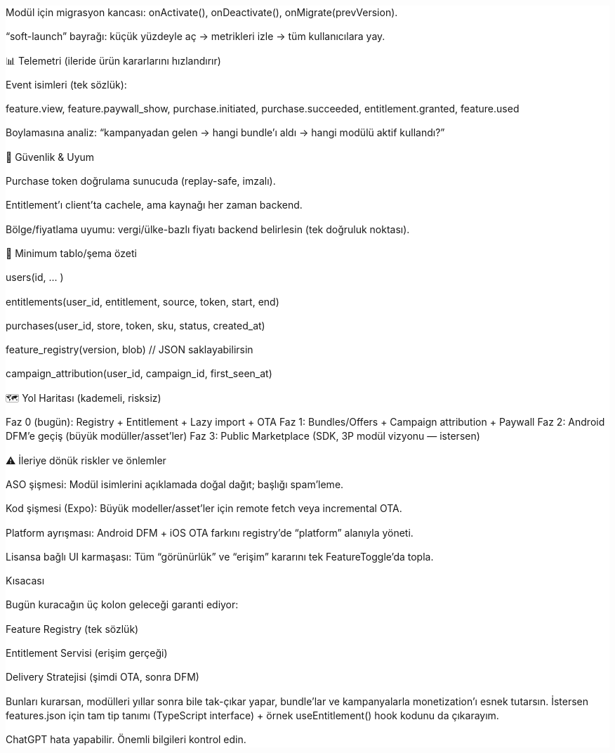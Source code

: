 Modül için migrasyon kancası: onActivate(), onDeactivate(), onMigrate(prevVersion).

“soft-launch” bayrağı: küçük yüzdeyle aç → metrikleri izle → tüm kullanıcılara yay.

📊 Telemetri (ileride ürün kararlarını hızlandırır)

Event isimleri (tek sözlük):

feature.view, feature.paywall_show, purchase.initiated, purchase.succeeded, entitlement.granted, feature.used

Boylamasına analiz: “kampanyadan gelen → hangi bundle’ı aldı → hangi modülü aktif kullandı?”

🔐 Güvenlik & Uyum

Purchase token doğrulama sunucuda (replay-safe, imzalı).

Entitlement’ı client’ta cachele, ama kaynağı her zaman backend.

Bölge/fiyatlama uyumu: vergi/ülke-bazlı fiyatı backend belirlesin (tek doğruluk noktası).

🧱 Minimum tablo/şema özeti

users(id, ... )

entitlements(user_id, entitlement, source, token, start, end)

purchases(user_id, store, token, sku, status, created_at)

feature_registry(version, blob) // JSON saklayabilirsin

campaign_attribution(user_id, campaign_id, first_seen_at)

🗺️ Yol Haritası (kademeli, risksiz)

Faz 0 (bugün): Registry + Entitlement + Lazy import + OTA
Faz 1: Bundles/Offers + Campaign attribution + Paywall
Faz 2: Android DFM’e geçiş (büyük modüller/asset’ler)
Faz 3: Public Marketplace (SDK, 3P modül vizyonu — istersen)

⚠️ İleriye dönük riskler ve önlemler

ASO şişmesi: Modül isimlerini açıklamada doğal dağıt; başlığı spam’leme.

Kod şişmesi (Expo): Büyük modeller/asset’ler için remote fetch veya incremental OTA.

Platform ayrışması: Android DFM + iOS OTA farkını registry’de “platform” alanıyla yöneti.

Lisansa bağlı UI karmaşası: Tüm “görünürlük” ve “erişim” kararını tek FeatureToggle’da topla.

Kısacası

Bugün kuracağın üç kolon geleceği garanti ediyor:

Feature Registry (tek sözlük)

Entitlement Servisi (erişim gerçeği)

Delivery Stratejisi (şimdi OTA, sonra DFM)

Bunları kurarsan, modülleri yıllar sonra bile tak-çıkar yapar, bundle’lar ve kampanyalarla monetization’ı esnek tutarsın.
İstersen features.json için tam tip tanımı (TypeScript interface) + örnek useEntitlement() hook kodunu da çıkarayım.

ChatGPT hata yapabilir. Önemli bilgileri kontrol edin.